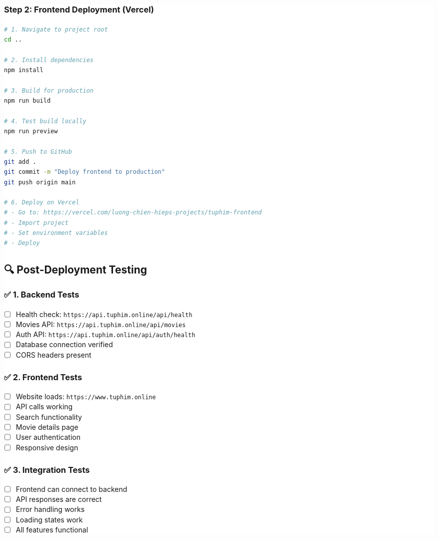 ### Step 2: Frontend Deployment (Vercel)
```bash
# 1. Navigate to project root
cd ..

# 2. Install dependencies
npm install

# 3. Build for production
npm run build

# 4. Test build locally
npm run preview

# 5. Push to GitHub
git add .
git commit -m "Deploy frontend to production"
git push origin main

# 6. Deploy on Vercel
# - Go to: https://vercel.com/luong-chien-hieps-projects/tuphim-frontend
# - Import project
# - Set environment variables
# - Deploy
```

## 🔍 Post-Deployment Testing

### ✅ 1. Backend Tests
- [ ] Health check: `https://api.tuphim.online/api/health`
- [ ] Movies API: `https://api.tuphim.online/api/movies`
- [ ] Auth API: `https://api.tuphim.online/api/auth/health`
- [ ] Database connection verified
- [ ] CORS headers present

### ✅ 2. Frontend Tests
- [ ] Website loads: `https://www.tuphim.online`
- [ ] API calls working
- [ ] Search functionality
- [ ] Movie details page
- [ ] User authentication
- [ ] Responsive design

### ✅ 3. Integration Tests
- [ ] Frontend can connect to backend
- [ ] API responses are correct
- [ ] Error handling works
- [ ] Loading states work
- [ ] All features functional
